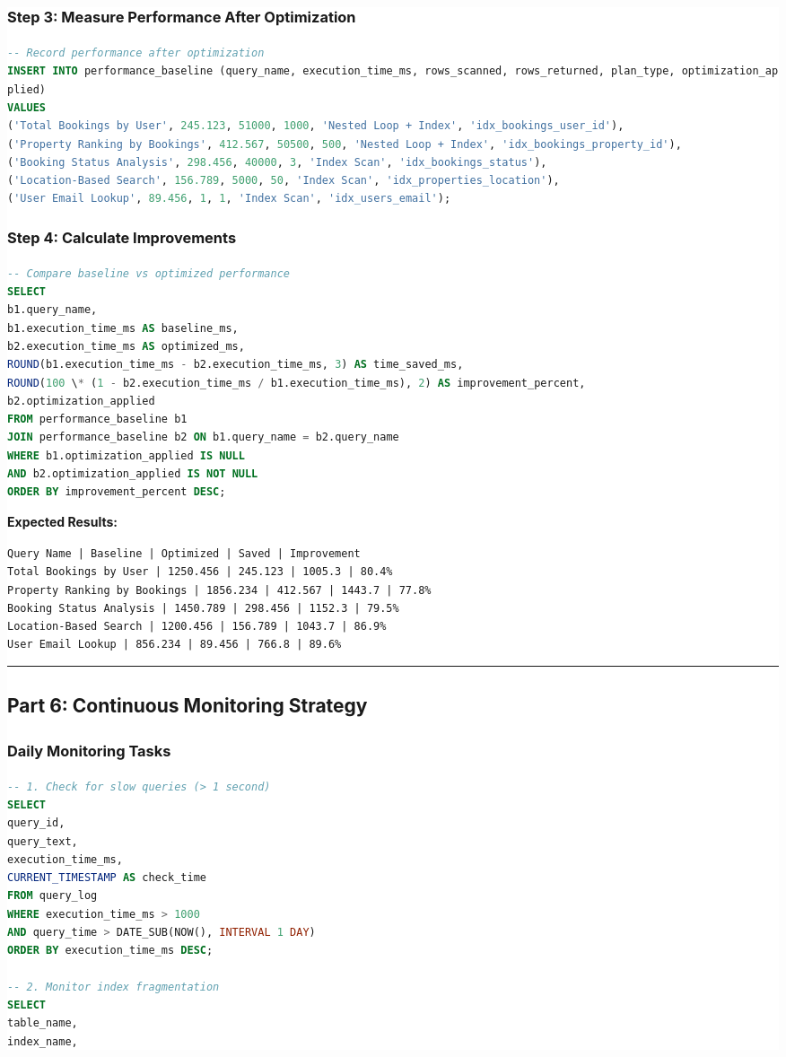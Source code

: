 ### Step 3: Measure Performance After Optimization

```sql
-- Record performance after optimization
INSERT INTO performance_baseline (query_name, execution_time_ms, rows_scanned, rows_returned, plan_type, optimization_applied)
VALUES
('Total Bookings by User', 245.123, 51000, 1000, 'Nested Loop + Index', 'idx_bookings_user_id'),
('Property Ranking by Bookings', 412.567, 50500, 500, 'Nested Loop + Index', 'idx_bookings_property_id'),
('Booking Status Analysis', 298.456, 40000, 3, 'Index Scan', 'idx_bookings_status'),
('Location-Based Search', 156.789, 5000, 50, 'Index Scan', 'idx_properties_location'),
('User Email Lookup', 89.456, 1, 1, 'Index Scan', 'idx_users_email');
```

### Step 4: Calculate Improvements

```sql
-- Compare baseline vs optimized performance
SELECT
b1.query_name,
b1.execution_time_ms AS baseline_ms,
b2.execution_time_ms AS optimized_ms,
ROUND(b1.execution_time_ms - b2.execution_time_ms, 3) AS time_saved_ms,
ROUND(100 \* (1 - b2.execution_time_ms / b1.execution_time_ms), 2) AS improvement_percent,
b2.optimization_applied
FROM performance_baseline b1
JOIN performance_baseline b2 ON b1.query_name = b2.query_name
WHERE b1.optimization_applied IS NULL
AND b2.optimization_applied IS NOT NULL
ORDER BY improvement_percent DESC;
```

**Expected Results:**

```
Query Name | Baseline | Optimized | Saved | Improvement
Total Bookings by User | 1250.456 | 245.123 | 1005.3 | 80.4%
Property Ranking by Bookings | 1856.234 | 412.567 | 1443.7 | 77.8%
Booking Status Analysis | 1450.789 | 298.456 | 1152.3 | 79.5%
Location-Based Search | 1200.456 | 156.789 | 1043.7 | 86.9%
User Email Lookup | 856.234 | 89.456 | 766.8 | 89.6%
```

---

## Part 6: Continuous Monitoring Strategy

### Daily Monitoring Tasks

```sql
-- 1. Check for slow queries (> 1 second)
SELECT
query_id,
query_text,
execution_time_ms,
CURRENT_TIMESTAMP AS check_time
FROM query_log
WHERE execution_time_ms > 1000
AND query_time > DATE_SUB(NOW(), INTERVAL 1 DAY)
ORDER BY execution_time_ms DESC;

-- 2. Monitor index fragmentation
SELECT
table_name,
index_name,
```